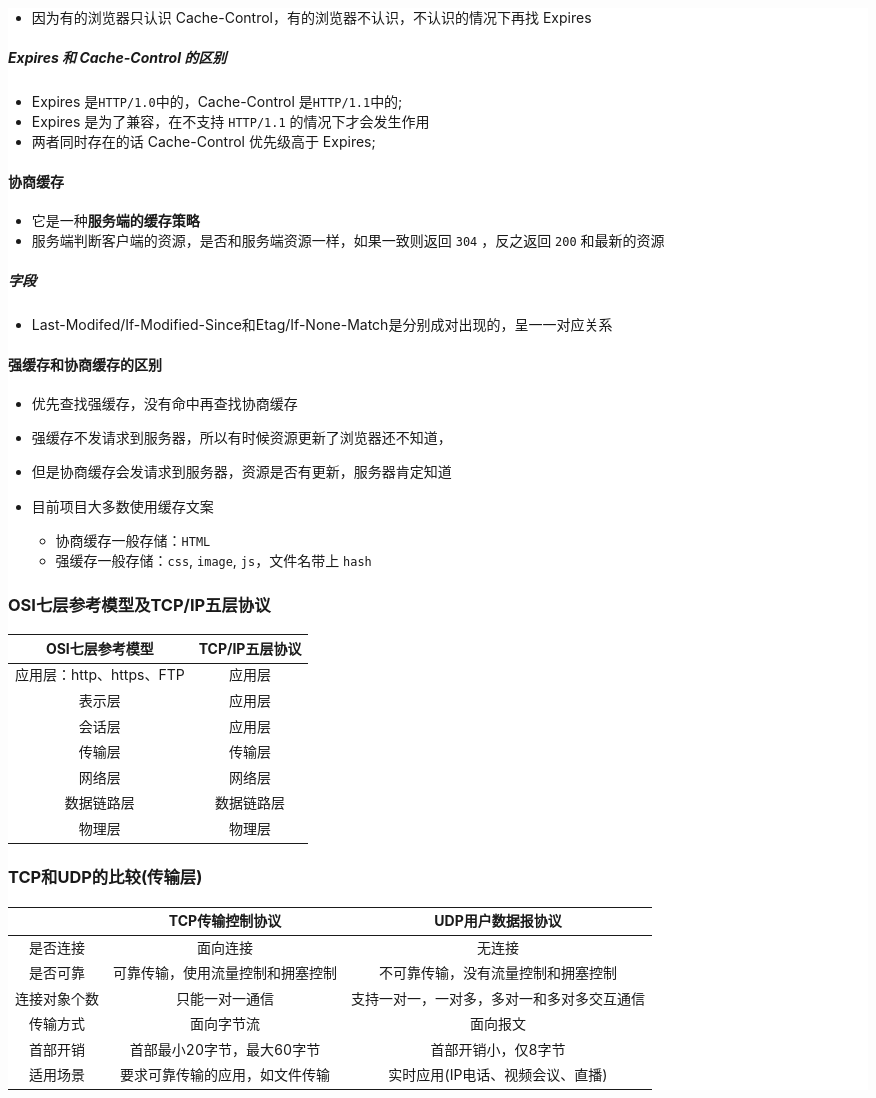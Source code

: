 - 因为有的浏览器只认识 Cache-Control，有的浏览器不认识，不认识的情况下再找 Expires

##### **Expires 和 Cache-Control 的区别**

- Expires 是`HTTP/1.0`中的，Cache-Control 是`HTTP/1.1`中的;
- Expires 是为了兼容，在不支持 `HTTP/1.1` 的情况下才会发生作用
- 两者同时存在的话 Cache-Control 优先级高于 Expires;

#### 协商缓存

- 它是一种**服务端的缓存策略**
- 服务端判断客户端的资源，是否和服务端资源一样，如果一致则返回 `304` ，反之返回 `200` 和最新的资源

##### 字段

- Last-Modifed/If-Modified-Since和Etag/If-None-Match是分别成对出现的，呈一一对应关系

#### 强缓存和协商缓存的区别

- 优先查找强缓存，没有命中再查找协商缓存

- 强缓存不发请求到服务器，所以有时候资源更新了浏览器还不知道，
- 但是协商缓存会发请求到服务器，资源是否有更新，服务器肯定知道

- 目前项目大多数使用缓存文案
  - 协商缓存一般存储：`HTML`
  - 强缓存一般存储：`css`, `image`, `js`，文件名带上 `hash`



### OSI七层参考模型及TCP/IP五层协议

|     OSI七层参考模型      | TCP/IP五层协议 |
| :----------------------: | :------------: |
| 应用层：http、https、FTP |     应用层     |
|          表示层          |     应用层     |
|          会话层          |     应用层     |
|          传输层          |     传输层     |
|          网络层          |     网络层     |
|        数据链路层        |   数据链路层   |
|          物理层          |     物理层     |



### TCP和UDP的比较(传输层)

|              |         TCP传输控制协议          |             UDP用户数据报协议              |
| :----------: | :------------------------------: | :----------------------------------------: |
|   是否连接   |             面向连接             |                   无连接                   |
|   是否可靠   | 可靠传输，使用流量控制和拥塞控制 |     不可靠传输，没有流量控制和拥塞控制     |
| 连接对象个数 |          只能一对一通信          | 支持一对一，一对多，多对一和多对多交互通信 |
|   传输方式   |            面向字节流            |                  面向报文                  |
|   首部开销   |    首部最小20字节，最大60字节    |            首部开销小，仅8字节             |
|   适用场景   |  要求可靠传输的应用，如文件传输  |      实时应用(IP电话、视频会议、直播)      |
